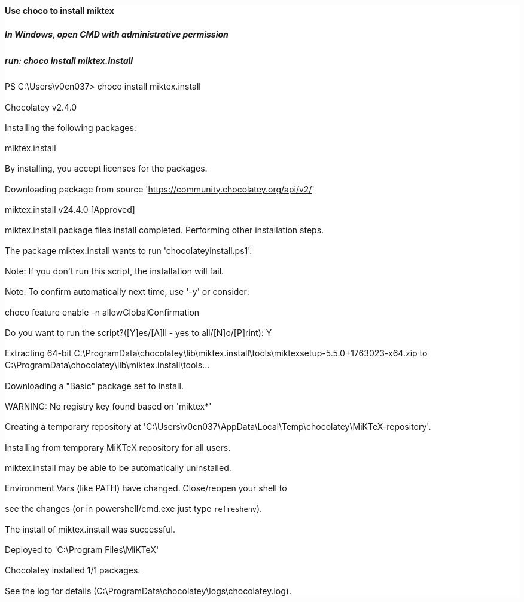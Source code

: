
#### Use choco to install miktex

##### In Windows, open CMD with administrative permission

##### run: choco install miktex.install

PS C:\Users\v0cn037> choco install miktex.install

Chocolatey v2.4.0

Installing the following packages:

miktex.install

By installing, you accept licenses for the packages.

Downloading package from source 'https://community.chocolatey.org/api/v2/'



miktex.install v24.4.0 [Approved]

miktex.install package files install completed. Performing other installation steps.

The package miktex.install wants to run 'chocolateyinstall.ps1'.

Note: If you don't run this script, the installation will fail.

Note: To confirm automatically next time, use '-y' or consider:

choco feature enable -n allowGlobalConfirmation

Do you want to run the script?([Y]es/[A]ll - yes to all/[N]o/[P]rint): Y



Extracting 64-bit C:\ProgramData\chocolatey\lib\miktex.install\tools\miktexsetup-5.5.0+1763023-x64.zip to C:\ProgramData\chocolatey\lib\miktex.install\tools...

Downloading a "Basic" package set to install.

WARNING: No registry key found based on  'miktex*'

Creating a temporary repository at 'C:\Users\v0cn037\AppData\Local\Temp\chocolatey\MiKTeX-repository'.

Installing from temporary MiKTeX repository for all users.

  miktex.install may be able to be automatically uninstalled.

Environment Vars (like PATH) have changed. Close/reopen your shell to

 see the changes (or in powershell/cmd.exe just type `refreshenv`).

 The install of miktex.install was successful.

  Deployed to 'C:\Program Files\MiKTeX'



Chocolatey installed 1/1 packages.

 See the log for details (C:\ProgramData\chocolatey\logs\chocolatey.log).

